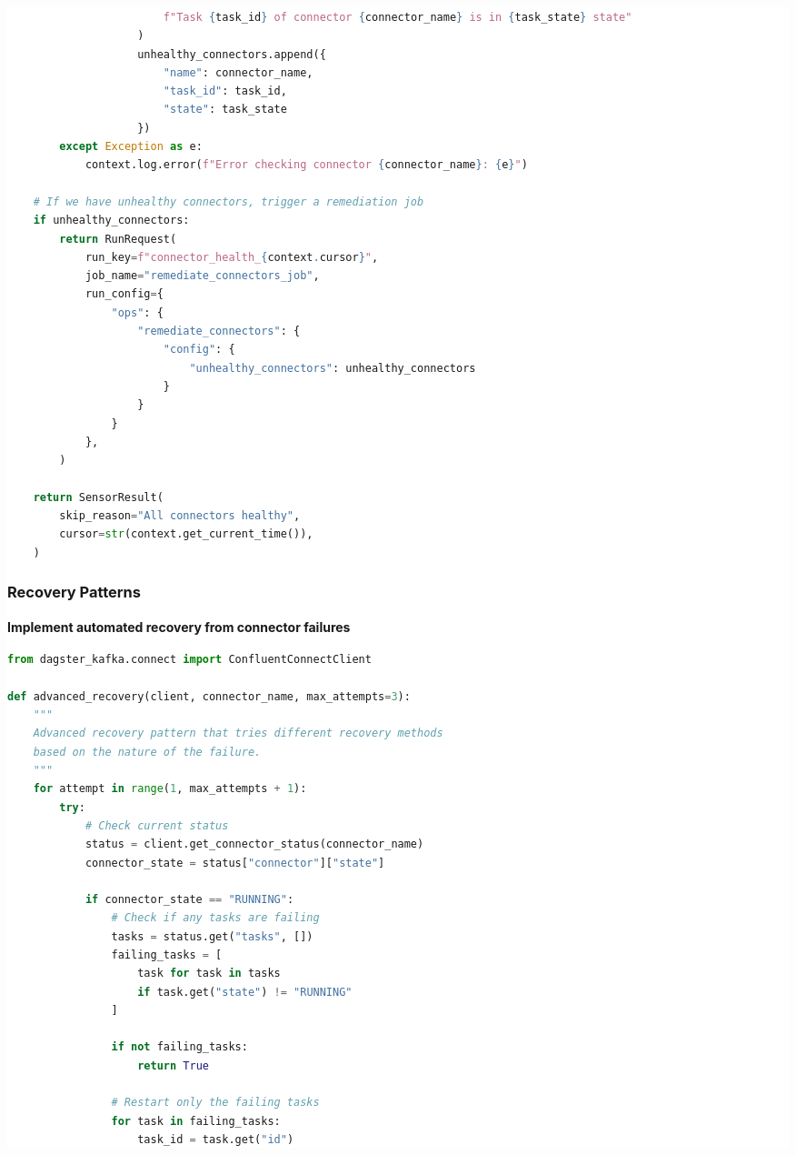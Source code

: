 ```python
                        f"Task {task_id} of connector {connector_name} is in {task_state} state"
                    )
                    unhealthy_connectors.append({
                        "name": connector_name,
                        "task_id": task_id,
                        "state": task_state
                    })
        except Exception as e:
            context.log.error(f"Error checking connector {connector_name}: {e}")
    
    # If we have unhealthy connectors, trigger a remediation job
    if unhealthy_connectors:
        return RunRequest(
            run_key=f"connector_health_{context.cursor}",
            job_name="remediate_connectors_job",
            run_config={
                "ops": {
                    "remediate_connectors": {
                        "config": {
                            "unhealthy_connectors": unhealthy_connectors
                        }
                    }
                }
            },
        )
    
    return SensorResult(
        skip_reason="All connectors healthy",
        cursor=str(context.get_current_time()),
    )
```

### Recovery Patterns

**Implement automated recovery from connector failures**

```python
from dagster_kafka.connect import ConfluentConnectClient

def advanced_recovery(client, connector_name, max_attempts=3):
    """
    Advanced recovery pattern that tries different recovery methods
    based on the nature of the failure.
    """
    for attempt in range(1, max_attempts + 1):
        try:
            # Check current status
            status = client.get_connector_status(connector_name)
            connector_state = status["connector"]["state"]
            
            if connector_state == "RUNNING":
                # Check if any tasks are failing
                tasks = status.get("tasks", [])
                failing_tasks = [
                    task for task in tasks
                    if task.get("state") != "RUNNING"
                ]
                
                if not failing_tasks:
                    return True
                
                # Restart only the failing tasks
                for task in failing_tasks:
                    task_id = task.get("id")
```